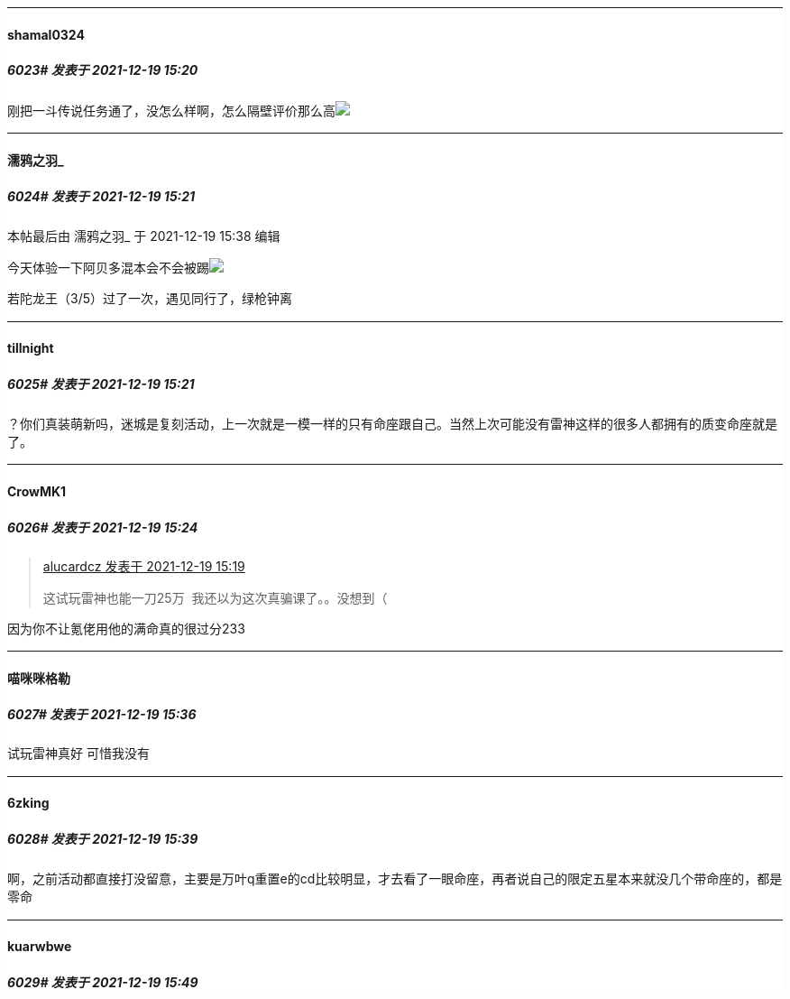 *****

####  shamal0324  
##### 6023#       发表于 2021-12-19 15:20

刚把一斗传说任务通了，没怎么样啊，怎么隔壁评价那么高<img src="https://static.saraba1st.com/image/smiley/face2017/025.png" referrerpolicy="no-referrer">

*****

####  濡鸦之羽_  
##### 6024#       发表于 2021-12-19 15:21

 本帖最后由 濡鸦之羽_ 于 2021-12-19 15:38 编辑 

今天体验一下阿贝多混本会不会被踢<img src="https://static.saraba1st.com/image/smiley/face2017/043.png" referrerpolicy="no-referrer">

若陀龙王（3/5）过了一次，遇见同行了，绿枪钟离

*****

####  tillnight  
##### 6025#       发表于 2021-12-19 15:21

？你们真装萌新吗，迷城是复刻活动，上一次就是一模一样的只有命座跟自己。当然上次可能没有雷神这样的很多人都拥有的质变命座就是了。

*****

####  CrowMK1  
##### 6026#       发表于 2021-12-19 15:24

<blockquote><a href="httphttps://bbs.saraba1st.com/2b/forum.php?mod=redirect&amp;goto=findpost&amp;pid=54001723&amp;ptid=2037125" target="_blank">alucardcz 发表于 2021-12-19 15:19</a>

这试玩雷神也能一刀25万  我还以为这次真骗课了。。没想到（</blockquote>
因为你不让氪佬用他的满命真的很过分233

*****

####  喵咪咪格勒  
##### 6027#       发表于 2021-12-19 15:36

试玩雷神真好 可惜我没有

*****

####  6zking  
##### 6028#       发表于 2021-12-19 15:39

啊，之前活动都直接打没留意，主要是万叶q重置e的cd比较明显，才去看了一眼命座，再者说自己的限定五星本来就没几个带命座的，都是零命

*****

####  kuarwbwe  
##### 6029#       发表于 2021-12-19 15:49
